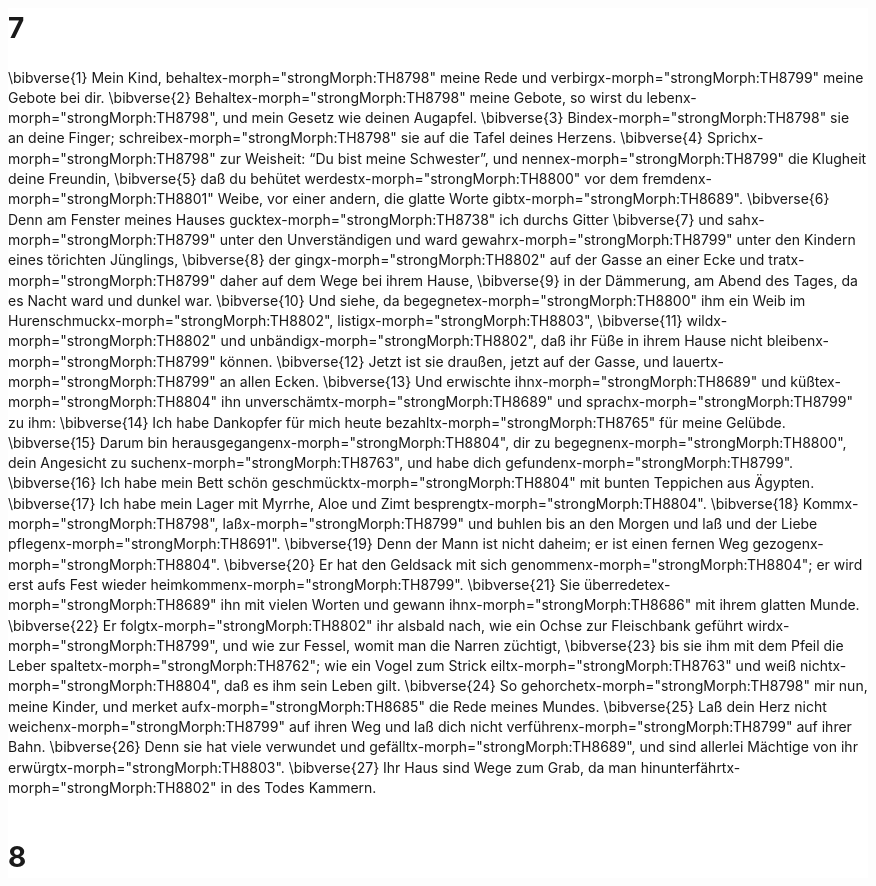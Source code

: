 # 7 
\bibverse{1} Mein Kind, behaltex-morph="strongMorph:TH8798" meine Rede und verbirgx-morph="strongMorph:TH8799" meine Gebote bei dir. \bibverse{2} Behaltex-morph="strongMorph:TH8798" meine Gebote, so wirst du lebenx-morph="strongMorph:TH8798", und mein Gesetz wie deinen Augapfel. \bibverse{3} Bindex-morph="strongMorph:TH8798" sie an deine Finger; schreibex-morph="strongMorph:TH8798" sie auf die Tafel deines Herzens. \bibverse{4} Sprichx-morph="strongMorph:TH8798" zur Weisheit: “Du bist meine Schwester”, und nennex-morph="strongMorph:TH8799" die Klugheit deine Freundin, \bibverse{5} daß du behütet werdestx-morph="strongMorph:TH8800" vor dem fremdenx-morph="strongMorph:TH8801" Weibe, vor einer andern, die glatte Worte gibtx-morph="strongMorph:TH8689". \bibverse{6} Denn am Fenster meines Hauses gucktex-morph="strongMorph:TH8738" ich durchs Gitter \bibverse{7} und sahx-morph="strongMorph:TH8799" unter den Unverständigen und ward gewahrx-morph="strongMorph:TH8799" unter den Kindern eines törichten Jünglings, \bibverse{8} der gingx-morph="strongMorph:TH8802" auf der Gasse an einer Ecke und tratx-morph="strongMorph:TH8799" daher auf dem Wege bei ihrem Hause, \bibverse{9} in der Dämmerung, am Abend des Tages, da es Nacht ward und dunkel war. \bibverse{10} Und siehe, da begegnetex-morph="strongMorph:TH8800" ihm ein Weib im Hurenschmuckx-morph="strongMorph:TH8802", listigx-morph="strongMorph:TH8803", \bibverse{11} wildx-morph="strongMorph:TH8802" und unbändigx-morph="strongMorph:TH8802", daß ihr Füße in ihrem Hause nicht bleibenx-morph="strongMorph:TH8799" können. \bibverse{12} Jetzt ist sie draußen, jetzt auf der Gasse, und lauertx-morph="strongMorph:TH8799" an allen Ecken. \bibverse{13} Und erwischte ihnx-morph="strongMorph:TH8689" und küßtex-morph="strongMorph:TH8804" ihn unverschämtx-morph="strongMorph:TH8689" und sprachx-morph="strongMorph:TH8799" zu ihm: \bibverse{14} Ich habe Dankopfer für mich heute bezahltx-morph="strongMorph:TH8765" für meine Gelübde. \bibverse{15} Darum bin herausgegangenx-morph="strongMorph:TH8804", dir zu begegnenx-morph="strongMorph:TH8800", dein Angesicht zu suchenx-morph="strongMorph:TH8763", und habe dich gefundenx-morph="strongMorph:TH8799". \bibverse{16} Ich habe mein Bett schön geschmücktx-morph="strongMorph:TH8804" mit bunten Teppichen aus Ägypten. \bibverse{17} Ich habe mein Lager mit Myrrhe, Aloe und Zimt besprengtx-morph="strongMorph:TH8804". \bibverse{18} Kommx-morph="strongMorph:TH8798", laßx-morph="strongMorph:TH8799" und buhlen bis an den Morgen und laß und der Liebe pflegenx-morph="strongMorph:TH8691". \bibverse{19} Denn der Mann ist nicht daheim; er ist einen fernen Weg gezogenx-morph="strongMorph:TH8804". \bibverse{20} Er hat den Geldsack mit sich genommenx-morph="strongMorph:TH8804"; er wird erst aufs Fest wieder heimkommenx-morph="strongMorph:TH8799". \bibverse{21} Sie überredetex-morph="strongMorph:TH8689" ihn mit vielen Worten und gewann ihnx-morph="strongMorph:TH8686" mit ihrem glatten Munde. \bibverse{22} Er folgtx-morph="strongMorph:TH8802" ihr alsbald nach, wie ein Ochse zur Fleischbank geführt wirdx-morph="strongMorph:TH8799", und wie zur Fessel, womit man die Narren züchtigt, \bibverse{23} bis sie ihm mit dem Pfeil die Leber spaltetx-morph="strongMorph:TH8762"; wie ein Vogel zum Strick eiltx-morph="strongMorph:TH8763" und weiß nichtx-morph="strongMorph:TH8804", daß es ihm sein Leben gilt. \bibverse{24} So gehorchetx-morph="strongMorph:TH8798" mir nun, meine Kinder, und merket aufx-morph="strongMorph:TH8685" die Rede meines Mundes. \bibverse{25} Laß dein Herz nicht weichenx-morph="strongMorph:TH8799" auf ihren Weg und laß dich nicht verführenx-morph="strongMorph:TH8799" auf ihrer Bahn. \bibverse{26} Denn sie hat viele verwundet und gefälltx-morph="strongMorph:TH8689", und sind allerlei Mächtige von ihr erwürgtx-morph="strongMorph:TH8803". \bibverse{27} Ihr Haus sind Wege zum Grab, da man hinunterfährtx-morph="strongMorph:TH8802" in des Todes Kammern. 

# 8 
